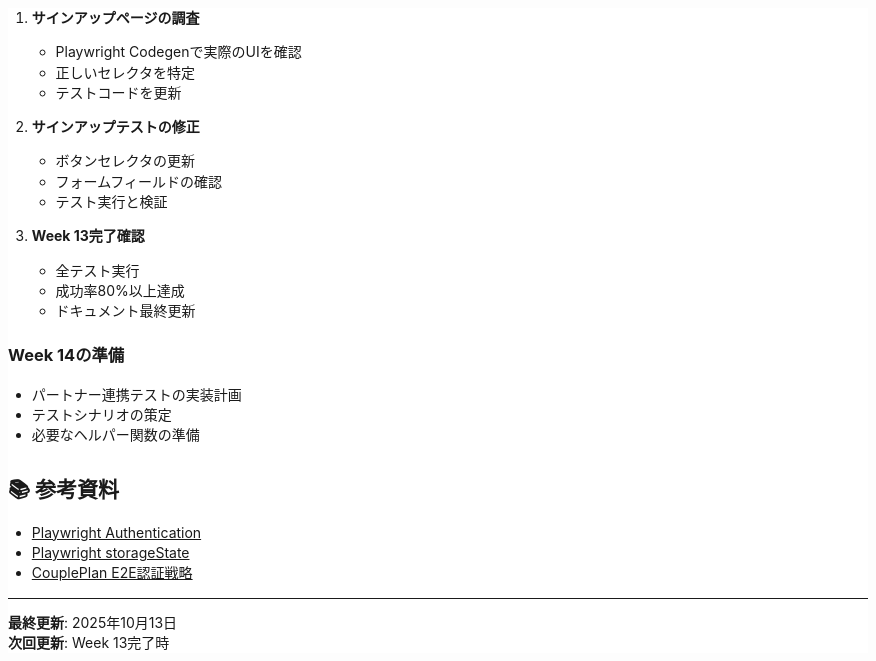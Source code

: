 1. **サインアップページの調査**
   - Playwright Codegenで実際のUIを確認
   - 正しいセレクタを特定
   - テストコードを更新

2. **サインアップテストの修正**
   - ボタンセレクタの更新
   - フォームフィールドの確認
   - テスト実行と検証

3. **Week 13完了確認**
   - 全テスト実行
   - 成功率80%以上達成
   - ドキュメント最終更新

### Week 14の準備

- パートナー連携テストの実装計画
- テストシナリオの策定
- 必要なヘルパー関数の準備

## 📚 参考資料

- [Playwright Authentication](https://playwright.dev/docs/auth)
- [Playwright storageState](https://playwright.dev/docs/api/class-browsercontext#browser-context-storage-state)
- [CouplePlan E2E認証戦略](./E2E_AUTH_STRATEGY.md)

---

**最終更新**: 2025年10月13日  
**次回更新**: Week 13完了時
